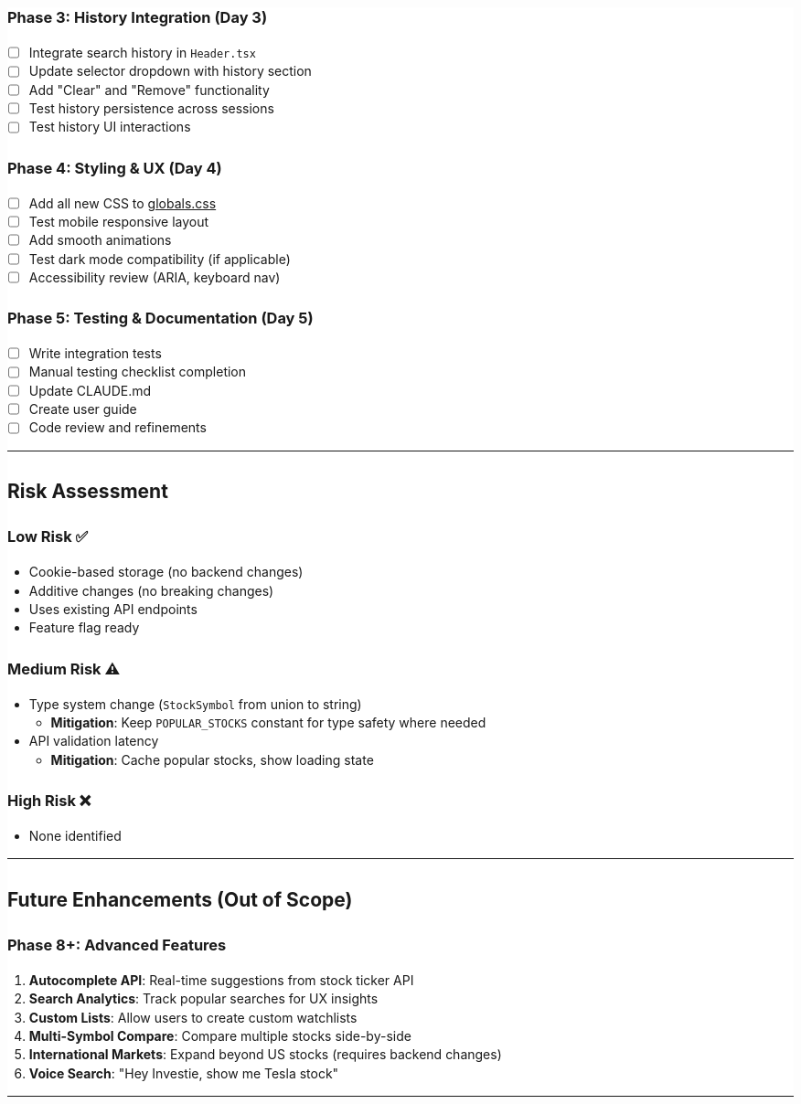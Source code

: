 ### Phase 3: History Integration (Day 3)
- [ ] Integrate search history in `Header.tsx`
- [ ] Update selector dropdown with history section
- [ ] Add "Clear" and "Remove" functionality
- [ ] Test history persistence across sessions
- [ ] Test history UI interactions

### Phase 4: Styling & UX (Day 4)
- [ ] Add all new CSS to [globals.css](apps/web/src/app/globals.css)
- [ ] Test mobile responsive layout
- [ ] Add smooth animations
- [ ] Test dark mode compatibility (if applicable)
- [ ] Accessibility review (ARIA, keyboard nav)

### Phase 5: Testing & Documentation (Day 5)
- [ ] Write integration tests
- [ ] Manual testing checklist completion
- [ ] Update CLAUDE.md
- [ ] Create user guide
- [ ] Code review and refinements

---

## Risk Assessment

### Low Risk ✅
- Cookie-based storage (no backend changes)
- Additive changes (no breaking changes)
- Uses existing API endpoints
- Feature flag ready

### Medium Risk ⚠️
- Type system change (`StockSymbol` from union to string)
  - **Mitigation**: Keep `POPULAR_STOCKS` constant for type safety where needed
- API validation latency
  - **Mitigation**: Cache popular stocks, show loading state

### High Risk ❌
- None identified

---

## Future Enhancements (Out of Scope)

### Phase 8+: Advanced Features
1. **Autocomplete API**: Real-time suggestions from stock ticker API
2. **Search Analytics**: Track popular searches for UX insights
3. **Custom Lists**: Allow users to create custom watchlists
4. **Multi-Symbol Compare**: Compare multiple stocks side-by-side
5. **International Markets**: Expand beyond US stocks (requires backend changes)
6. **Voice Search**: "Hey Investie, show me Tesla stock"

---